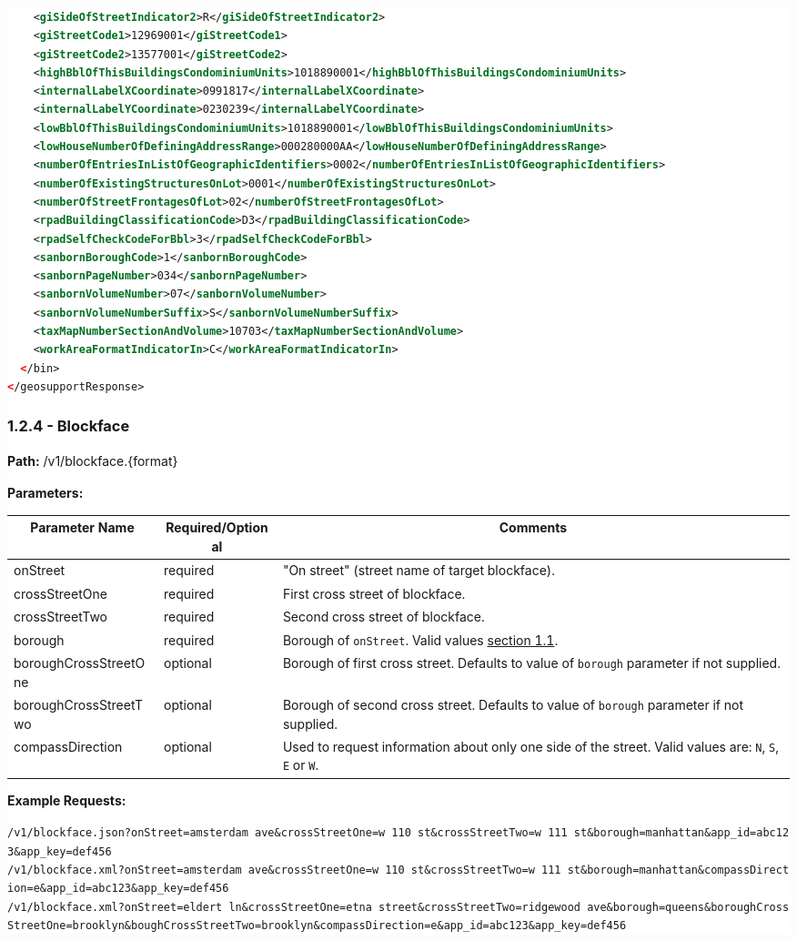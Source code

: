 ```xml
    <giSideOfStreetIndicator2>R</giSideOfStreetIndicator2>
    <giStreetCode1>12969001</giStreetCode1>
    <giStreetCode2>13577001</giStreetCode2>
    <highBblOfThisBuildingsCondominiumUnits>1018890001</highBblOfThisBuildingsCondominiumUnits>
    <internalLabelXCoordinate>0991817</internalLabelXCoordinate>
    <internalLabelYCoordinate>0230239</internalLabelYCoordinate>
    <lowBblOfThisBuildingsCondominiumUnits>1018890001</lowBblOfThisBuildingsCondominiumUnits>
    <lowHouseNumberOfDefiningAddressRange>000280000AA</lowHouseNumberOfDefiningAddressRange>
    <numberOfEntriesInListOfGeographicIdentifiers>0002</numberOfEntriesInListOfGeographicIdentifiers>
    <numberOfExistingStructuresOnLot>0001</numberOfExistingStructuresOnLot>
    <numberOfStreetFrontagesOfLot>02</numberOfStreetFrontagesOfLot>
    <rpadBuildingClassificationCode>D3</rpadBuildingClassificationCode>
    <rpadSelfCheckCodeForBbl>3</rpadSelfCheckCodeForBbl>
    <sanbornBoroughCode>1</sanbornBoroughCode>
    <sanbornPageNumber>034</sanbornPageNumber>
    <sanbornVolumeNumber>07</sanbornVolumeNumber>
    <sanbornVolumeNumberSuffix>S</sanbornVolumeNumberSuffix>
    <taxMapNumberSectionAndVolume>10703</taxMapNumberSectionAndVolume>
    <workAreaFormatIndicatorIn>C</workAreaFormatIndicatorIn>
  </bin>
</geosupportResponse>
```

### <a id="section-1.2.4">1.2.4 - Blockface</a>

**Path:** /v1/blockface.{format}

**Parameters:**

| Parameter Name        | Required/Optional | Comments                                                                                               |
| --------------------- | ----------------- | ------------------------------------------------------------------------------------------------------ | 
| onStreet              | required          | "On street" (street name of target blockface).                                                         |
| crossStreetOne        | required          | First cross street of blockface.                                                                       |
| crossStreetTwo        | required          | Second cross street of blockface.                                                                      |
| borough               | required          | Borough of `onStreet`. Valid values [section 1.1](#section-1.1).                                       |
| boroughCrossStreetOne | optional          | Borough of first cross street. Defaults to value of `borough` parameter if not supplied.               |
| boroughCrossStreetTwo | optional          | Borough of second cross street. Defaults to value of `borough` parameter if not supplied.              |
| compassDirection      | optional          | Used to request information about only one side of the street. Valid values are: `N`, `S`, `E` or `W`. |

**Example Requests:**

    /v1/blockface.json?onStreet=amsterdam ave&crossStreetOne=w 110 st&crossStreetTwo=w 111 st&borough=manhattan&app_id=abc123&app_key=def456
    /v1/blockface.xml?onStreet=amsterdam ave&crossStreetOne=w 110 st&crossStreetTwo=w 111 st&borough=manhattan&compassDirection=e&app_id=abc123&app_key=def456
    /v1/blockface.xml?onStreet=eldert ln&crossStreetOne=etna street&crossStreetTwo=ridgewood ave&borough=queens&boroughCrossStreetOne=brooklyn&boughCrossStreetTwo=brooklyn&compassDirection=e&app_id=abc123&app_key=def456
